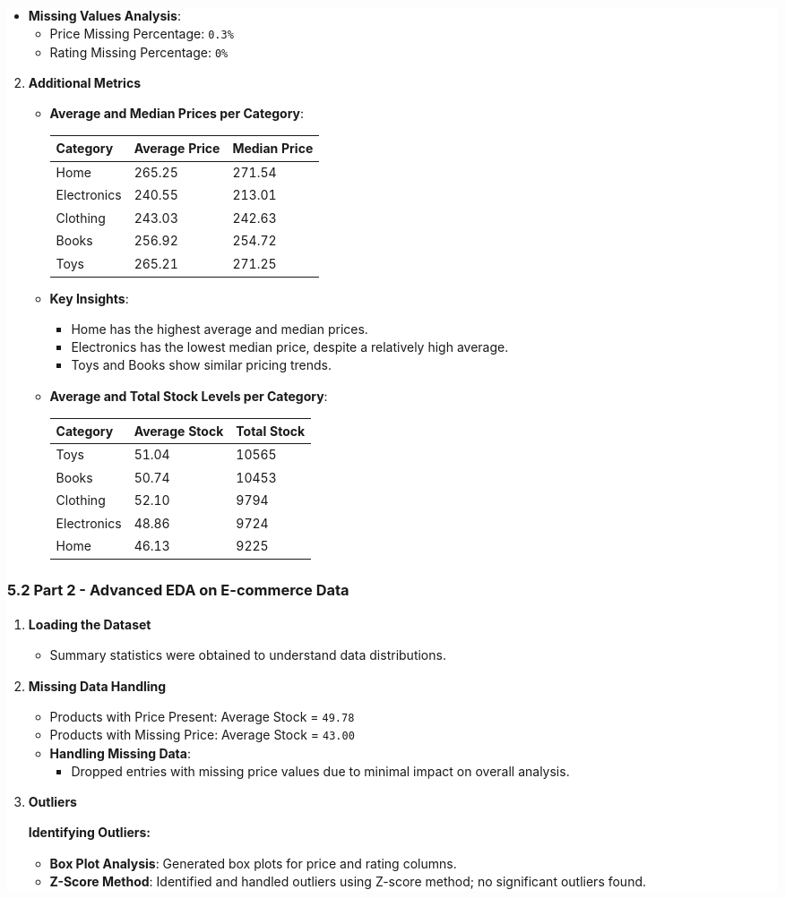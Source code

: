    - **Missing Values Analysis**:
     - Price Missing Percentage: `0.3%`
     - Rating Missing Percentage: `0%`

2. **Additional Metrics**
   - **Average and Median Prices per Category**:

     | Category      | Average Price | Median Price |
     |---------------|---------------|---------------|
     | Home          | 265.25        | 271.54        |
     | Electronics   | 240.55        | 213.01        |
     | Clothing      | 243.03        | 242.63        |
     | Books         | 256.92        | 254.72        |
     | Toys          | 265.21        | 271.25        |

   - **Key Insights**:
     - Home has the highest average and median prices.
     - Electronics has the lowest median price, despite a relatively high average.
     - Toys and Books show similar pricing trends.
   - **Average and Total Stock Levels per Category**:

     | Category      | Average Stock | Total Stock |
     |---------------|---------------|-------------|
     | Toys          | 51.04         | 10565       |
     | Books         | 50.74         | 10453       |
     | Clothing      | 52.10         | 9794        |
     | Electronics   | 48.86         | 9724        |
     | Home          | 46.13         | 9225        |

### 5.2 Part 2 - Advanced EDA on E-commerce Data

1. **Loading the Dataset**
   - Summary statistics were obtained to understand data distributions.

2. **Missing Data Handling**
   - Products with Price Present: Average Stock = `49.78`
   - Products with Missing Price: Average Stock = `43.00`
   - **Handling Missing Data**: 
     - Dropped entries with missing price values due to minimal impact on overall analysis.

3. **Outliers**

      **Identifying Outliers:**

   - **Box Plot Analysis**: Generated box plots for price and rating columns.
   - **Z-Score Method**: Identified and handled outliers using Z-score method; no significant outliers found.
   
